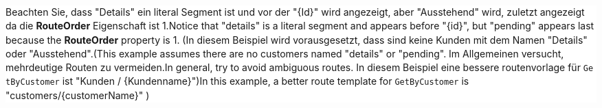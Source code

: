 <span data-ttu-id="66f05-288">Beachten Sie, dass "Details" ein literal Segment ist und vor der "{Id}" wird angezeigt, aber "Ausstehend" wird, zuletzt angezeigt da die **RouteOrder** Eigenschaft ist 1.</span><span class="sxs-lookup"><span data-stu-id="66f05-288">Notice that "details" is a literal segment and appears before "{id}", but "pending" appears last because the **RouteOrder** property is 1.</span></span> <span data-ttu-id="66f05-289">(In diesem Beispiel wird vorausgesetzt, dass sind keine Kunden mit dem Namen "Details" oder "Ausstehend".</span><span class="sxs-lookup"><span data-stu-id="66f05-289">(This example assumes there are no customers named "details" or "pending".</span></span> <span data-ttu-id="66f05-290">Im Allgemeinen versucht, mehrdeutige Routen zu vermeiden.</span><span class="sxs-lookup"><span data-stu-id="66f05-290">In general, try to avoid ambiguous routes.</span></span> <span data-ttu-id="66f05-291">In diesem Beispiel eine bessere routenvorlage für `GetByCustomer` ist "Kunden / {Kundenname}")</span><span class="sxs-lookup"><span data-stu-id="66f05-291">In this example, a better route template for `GetByCustomer` is "customers/{customerName}" )</span></span>
